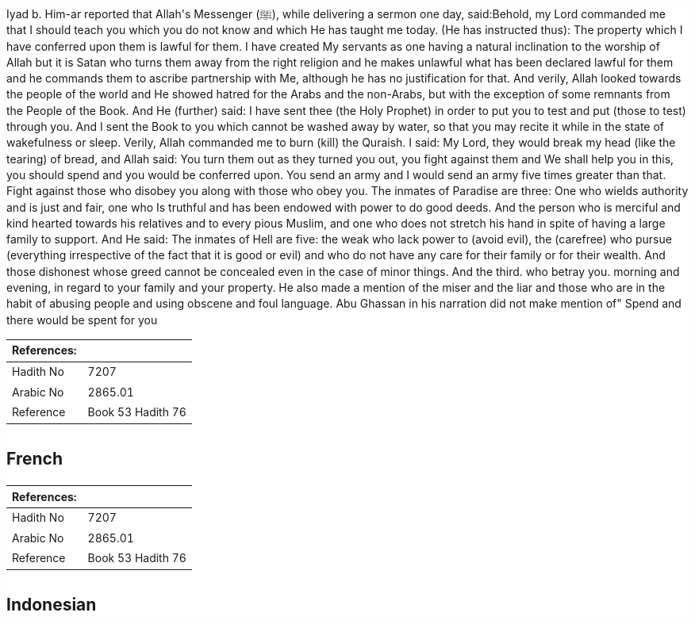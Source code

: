 Iyad b. Him-ar reported that Allah's Messenger (ﷺ), while delivering a sermon one day, said:Behold, my Lord commanded me that I should teach you which you do not know and which He has taught me today. (He has instructed thus): The property which I have conferred upon them is lawful for them. I have created My servants as one having a natural inclination to the worship of Allah but it is Satan who turns them away from the right religion and he makes unlawful what has been declared lawful for them and he commands them to ascribe partnership with Me, although he has no justification for that. And verily, Allah looked towards the people of the world and He showed hatred for the Arabs and the non-Arabs, but with the exception of some remnants from the People of the Book. And He (further) said: I have sent thee (the Holy Prophet) in order to put you to test and put (those to test) through you. And I sent the Book to you which cannot be washed away by water, so that you may recite it while in the state of wakefulness or sleep. Verily, Allah commanded me to burn (kill) the Quraish. I said: My Lord, they would break my head (like the tearing) of bread, and Allah said: You turn them out as they turned you out, you fight against them and We shall help you in this, you should spend and you would be conferred upon. You send an army and I would send an army five times greater than that. Fight against those who disobey you along with those who obey you. The inmates of Paradise are three: One who wields authority and is just and fair, one who Is truthful and has been endowed with power to do good deeds. And the person who is merciful and kind hearted towards his relatives and to every pious Muslim, and one who does not stretch his hand in spite of having a large family to support. And He said: The inmates of Hell are five: the weak who lack power to (avoid evil), the (carefree) who pursue (everything irrespective of the fact that it is good or evil) and who do not have any care for their family or for their wealth. And those dishonest whose greed cannot be concealed even in the case of minor things. And the third. who betray you. morning and evening, in regard to your family and your property. He also made a mention of the miser and the liar and those who are in the habit of abusing people and using obscene and foul language. Abu Ghassan in his narration did not make mention of" Spend and there would be spent for you
</div>
<div style={{backgroundColor:'#f8f9fa',padding:20, marginBottom: 10}}><table> <thead> <tr> <th>References:</th> <th></th> </tr> </thead> <tbody><tr><td>Hadith No</td><td>7207</td></tr><tr><td>Arabic No</td><td>2865.01</td></tr><tr><td>Reference</td><td>Book 53 Hadith 76</td></tr></tbody></table></div>

## French


<div dir="ltr" lang="fr" style={{fontSize:'larger',backgroundColor:'#f8f9fa',padding:20}}>

</div>
<div style={{backgroundColor:'#f8f9fa',padding:20, marginBottom: 10}}><table> <thead> <tr> <th>References:</th> <th></th> </tr> </thead> <tbody><tr><td>Hadith No</td><td>7207</td></tr><tr><td>Arabic No</td><td>2865.01</td></tr><tr><td>Reference</td><td>Book 53 Hadith 76</td></tr></tbody></table></div>

## Indonesian


<div dir="ltr" lang="id" style={{fontSize:'larger',backgroundColor:'#f8f9fa',padding:20}}>